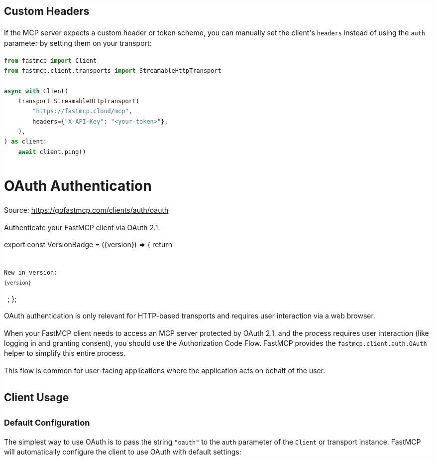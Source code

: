 ## Custom Headers

If the MCP server expects a custom header or token scheme, you can manually set the client's `headers` instead of using the `auth` parameter by setting them on your transport:

```python {5}
from fastmcp import Client
from fastmcp.client.transports import StreamableHttpTransport

async with Client(
    transport=StreamableHttpTransport(
        "https://fastmcp.cloud/mcp", 
        headers={"X-API-Key": "<your-token>"},
    ),
) as client:
    await client.ping()
```


# OAuth Authentication
Source: https://gofastmcp.com/clients/auth/oauth

Authenticate your FastMCP client via OAuth 2.1.

export const VersionBadge = ({version}) => {
  return <code className="version-badge-container">
            <p className="version-badge">
                <span className="version-badge-label">New in version:</span> 
                <code className="version-badge-version">{version}</code>
            </p>
        </code>;
};

<VersionBadge version="2.6.0" />

<Tip>
  OAuth authentication is only relevant for HTTP-based transports and requires user interaction via a web browser.
</Tip>

When your FastMCP client needs to access an MCP server protected by OAuth 2.1, and the process requires user interaction (like logging in and granting consent), you should use the Authorization Code Flow. FastMCP provides the `fastmcp.client.auth.OAuth` helper to simplify this entire process.

This flow is common for user-facing applications where the application acts on behalf of the user.

## Client Usage

### Default Configuration

The simplest way to use OAuth is to pass the string `"oauth"` to the `auth` parameter of the `Client` or transport instance. FastMCP will automatically configure the client to use OAuth with default settings:
